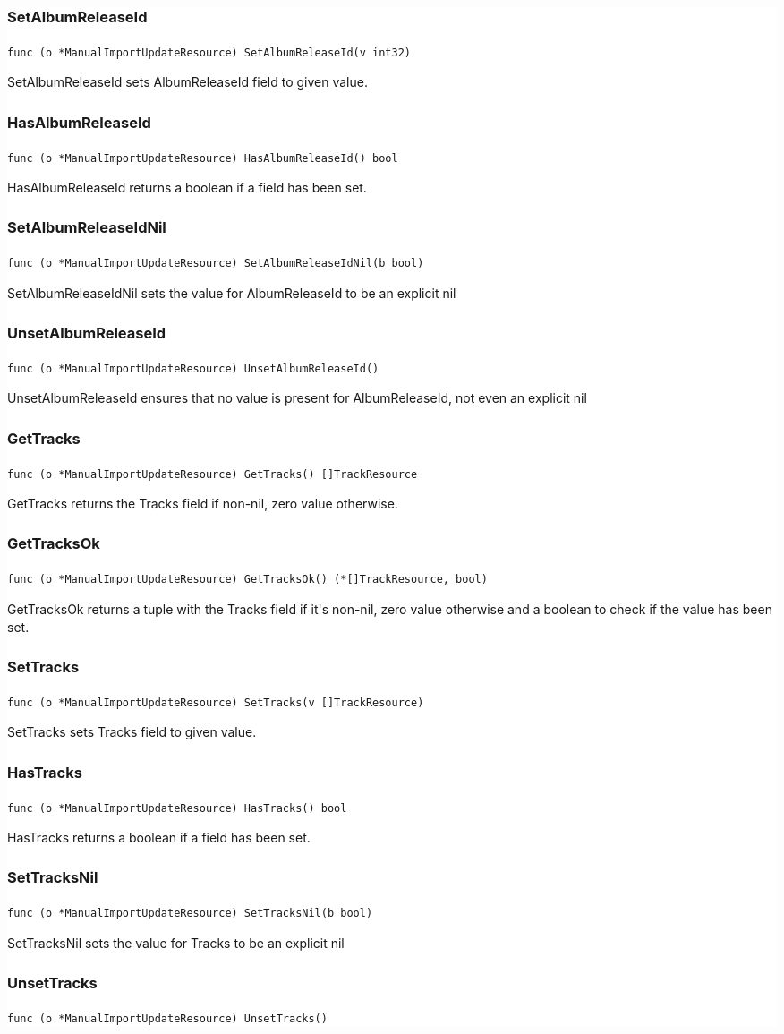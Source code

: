 ### SetAlbumReleaseId

`func (o *ManualImportUpdateResource) SetAlbumReleaseId(v int32)`

SetAlbumReleaseId sets AlbumReleaseId field to given value.

### HasAlbumReleaseId

`func (o *ManualImportUpdateResource) HasAlbumReleaseId() bool`

HasAlbumReleaseId returns a boolean if a field has been set.

### SetAlbumReleaseIdNil

`func (o *ManualImportUpdateResource) SetAlbumReleaseIdNil(b bool)`

 SetAlbumReleaseIdNil sets the value for AlbumReleaseId to be an explicit nil

### UnsetAlbumReleaseId
`func (o *ManualImportUpdateResource) UnsetAlbumReleaseId()`

UnsetAlbumReleaseId ensures that no value is present for AlbumReleaseId, not even an explicit nil
### GetTracks

`func (o *ManualImportUpdateResource) GetTracks() []TrackResource`

GetTracks returns the Tracks field if non-nil, zero value otherwise.

### GetTracksOk

`func (o *ManualImportUpdateResource) GetTracksOk() (*[]TrackResource, bool)`

GetTracksOk returns a tuple with the Tracks field if it's non-nil, zero value otherwise
and a boolean to check if the value has been set.

### SetTracks

`func (o *ManualImportUpdateResource) SetTracks(v []TrackResource)`

SetTracks sets Tracks field to given value.

### HasTracks

`func (o *ManualImportUpdateResource) HasTracks() bool`

HasTracks returns a boolean if a field has been set.

### SetTracksNil

`func (o *ManualImportUpdateResource) SetTracksNil(b bool)`

 SetTracksNil sets the value for Tracks to be an explicit nil

### UnsetTracks
`func (o *ManualImportUpdateResource) UnsetTracks()`
